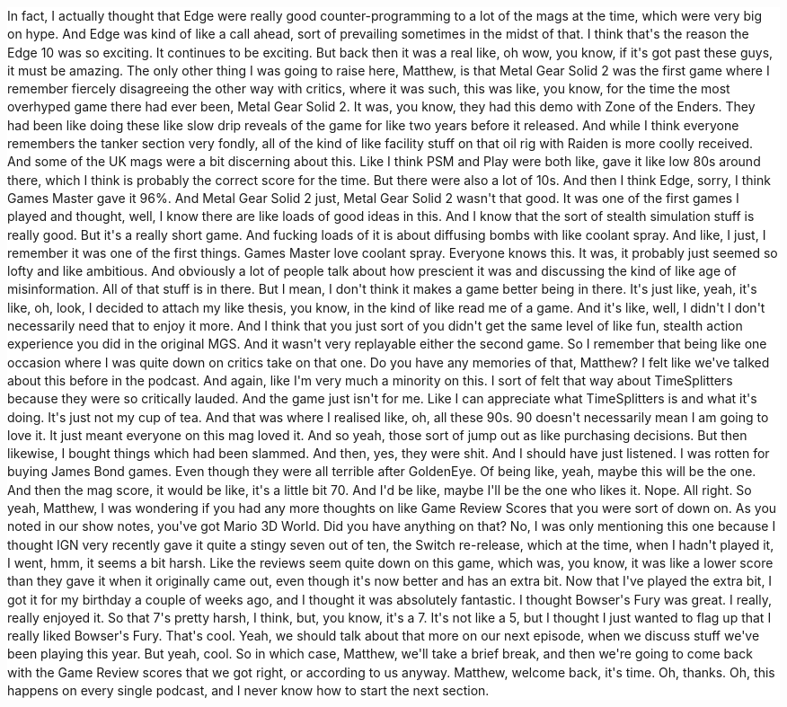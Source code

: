 In fact, I actually thought that Edge were really good counter-programming to a lot of the mags at the time, which were very big on hype. And Edge was kind of like a call ahead, sort of prevailing sometimes in the midst of that.
I think that's the reason the Edge 10 was so exciting. It continues to be exciting. But back then it was a real like, oh wow, you know, if it's got past these guys, it must be amazing.
The only other thing I was going to raise here, Matthew, is that Metal Gear Solid 2 was the first game where I remember fiercely disagreeing the other way with critics, where it was such, this was like, you know, for the time the most overhyped game there had ever been, Metal Gear Solid 2. It was, you know, they had this demo with Zone of the Enders. They had been like doing these like slow drip reveals of the game for like two years before it released.
And while I think everyone remembers the tanker section very fondly, all of the kind of like facility stuff on that oil rig with Raiden is more coolly received. And some of the UK mags were a bit discerning about this. Like I think PSM and Play were both like, gave it like low 80s around there, which I think is probably the correct score for the time.
But there were also a lot of 10s. And then I think Edge, sorry, I think Games Master gave it 96%. And Metal Gear Solid 2 just, Metal Gear Solid 2 wasn't that good.
It was one of the first games I played and thought, well, I know there are like loads of good ideas in this. And I know that the sort of stealth simulation stuff is really good. But it's a really short game.
And fucking loads of it is about diffusing bombs with like coolant spray. And like, I just, I remember it was one of the first things.
Games Master love coolant spray. Everyone knows this.
It was, it probably just seemed so lofty and like ambitious. And obviously a lot of people talk about how prescient it was and discussing the kind of like age of misinformation. All of that stuff is in there.
But I mean, I don't think it makes a game better being in there. It's just like, yeah, it's like, oh, look, I decided to attach my like thesis, you know, in the kind of like read me of a game. And it's like, well, I didn't I don't necessarily need that to enjoy it more.
And I think that you just sort of you didn't get the same level of like fun, stealth action experience you did in the original MGS. And it wasn't very replayable either the second game. So I remember that being like one occasion where I was quite down on critics take on that one.
Do you have any memories of that, Matthew?
I felt like we've talked about this before in the podcast. And again, like I'm very much a minority on this. I sort of felt that way about TimeSplitters because they were so critically lauded.
And the game just isn't for me. Like I can appreciate what TimeSplitters is and what it's doing. It's just not my cup of tea.
And that was where I realised like, oh, all these 90s. 90 doesn't necessarily mean I am going to love it. It just meant everyone on this mag loved it.
And so yeah, those sort of jump out as like purchasing decisions. But then likewise, I bought things which had been slammed. And then, yes, they were shit.
And I should have just listened. I was rotten for buying James Bond games. Even though they were all terrible after GoldenEye.
Of being like, yeah, maybe this will be the one. And then the mag score, it would be like, it's a little bit 70. And I'd be like, maybe I'll be the one who likes it.
Nope.
All right. So yeah, Matthew, I was wondering if you had any more thoughts on like Game Review Scores that you were sort of down on. As you noted in our show notes, you've got Mario 3D World.
Did you have anything on that?
No, I was only mentioning this one because I thought IGN very recently gave it quite a stingy seven out of ten, the Switch re-release, which at the time, when I hadn't played it, I went, hmm, it seems a bit harsh. Like the reviews seem quite down on this game, which was, you know, it was like a lower score than they gave it when it originally came out, even though it's now better and has an extra bit. Now that I've played the extra bit, I got it for my birthday a couple of weeks ago, and I thought it was absolutely fantastic.
I thought Bowser's Fury was great. I really, really enjoyed it. So that 7's pretty harsh, I think, but, you know, it's a 7.
It's not like a 5, but I thought I just wanted to flag up that I really liked Bowser's Fury.
That's cool. Yeah, we should talk about that more on our next episode, when we discuss stuff we've been playing this year. But yeah, cool.
So in which case, Matthew, we'll take a brief break, and then we're going to come back with the Game Review scores that we got right, or according to us anyway.
Matthew, welcome back, it's time. Oh, thanks. Oh, this happens on every single podcast, and I never know how to start the next section.